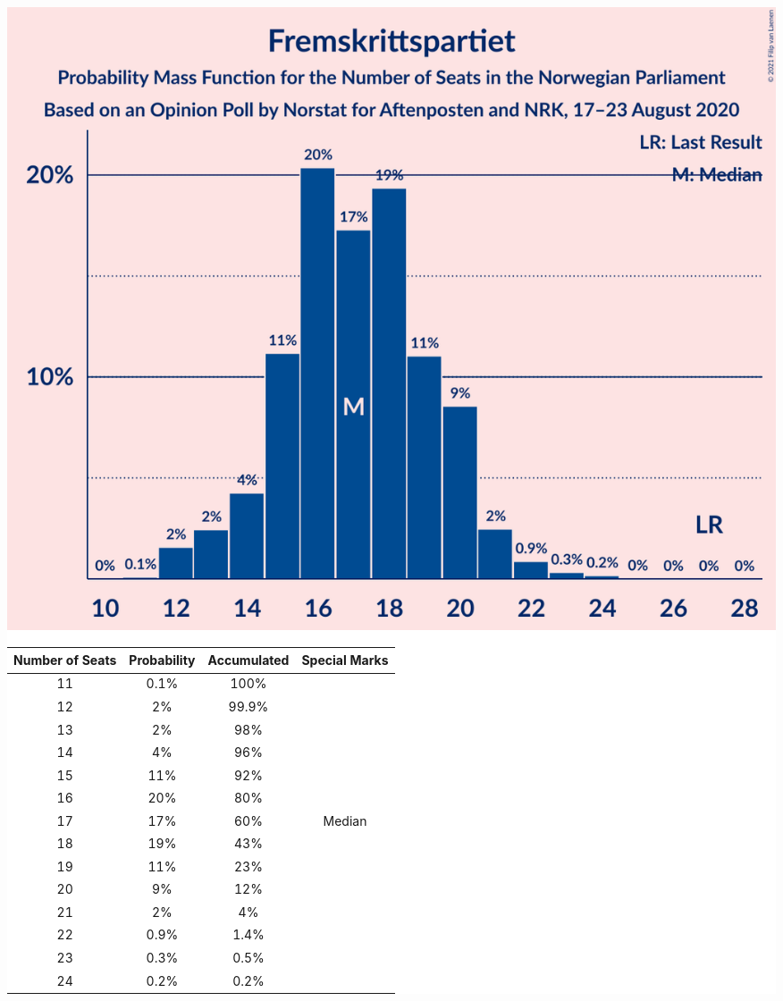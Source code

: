 ![Graph with seats probability mass function not yet produced](2020-08-23-Norstat-seats-pmf-fremskrittspartiet.png "Seats Probability Mass Function")

| Number of Seats | Probability | Accumulated | Special Marks |
|:---------------:|:-----------:|:-----------:|:-------------:|
| 11 | 0.1% | 100% |  |
| 12 | 2% | 99.9% |  |
| 13 | 2% | 98% |  |
| 14 | 4% | 96% |  |
| 15 | 11% | 92% |  |
| 16 | 20% | 80% |  |
| 17 | 17% | 60% | Median |
| 18 | 19% | 43% |  |
| 19 | 11% | 23% |  |
| 20 | 9% | 12% |  |
| 21 | 2% | 4% |  |
| 22 | 0.9% | 1.4% |  |
| 23 | 0.3% | 0.5% |  |
| 24 | 0.2% | 0.2% |  |